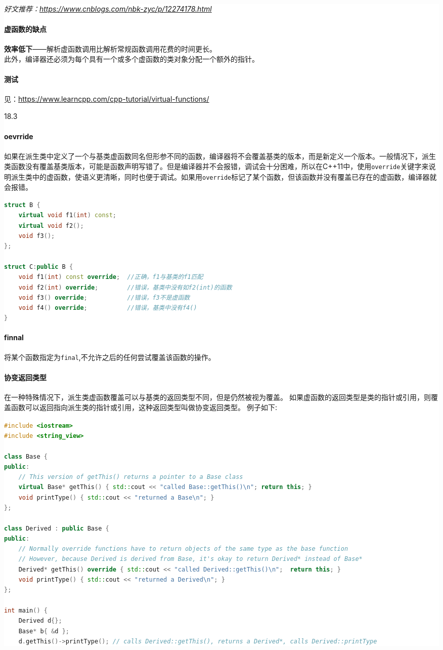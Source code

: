 *好文推荐：https://www.cnblogs.com/nbk-zyc/p/12274178.html*

#### 虚函数的缺点

​	**效率低下**——解析虚函数调用比解析常规函数调用花费的时间更长。  
​	此外，编译器还必须为每个具有一个或多个虚函数的类对象分配一个额外的指针。  

#### 测试

见：https://www.learncpp.com/cpp-tutorial/virtual-functions/

18.3 

#### oevrride

如果在派生类中定义了一个与基类虚函数同名但形参不同的函数，编译器将不会覆盖基类的版本，而是新定义一个版本。一般情况下，派生类函数没有覆盖基类版本，可能是函数声明写错了。但是编译器并不会报错，调试会十分困难，所以在C++11中，使用``override``关键字来说明派生类中的虚函数，使语义更清晰，同时也便于调试。如果用``override``标记了某个函数，但该函数并没有覆盖已存在的虚函数，编译器就会报错。

```c++
struct B {
    virtual void f1(int) const;
    virtual void f2();
    void f3();
};

struct C:public B {
    void f1(int) const override;  //正确，f1与基类的f1匹配
    void f2(int) override;        //错误，基类中没有如f2(int)的函数
    void f3() override;           //错误，f3不是虚函数
    void f4() override;			  //错误，基类中没有f4()
}
```

#### finnal

将某个函数指定为``final``,不允许之后的任何尝试覆盖该函数的操作。

#### 协变返回类型

在一种特殊情况下，派生类虚函数覆盖可以与基类的返回类型不同，但是仍然被视为覆盖。
如果虚函数的返回类型是类的指针或引用，则覆盖函数可以返回指向派生类的指针或引用，这种返回类型叫做协变返回类型。
例子如下:

```c++
#include <iostream>
#include <string_view>

class Base {
public:
	// This version of getThis() returns a pointer to a Base class
	virtual Base* getThis() { std::cout << "called Base::getThis()\n"; return this; }
	void printType() { std::cout << "returned a Base\n"; }
};

class Derived : public Base {
public:
	// Normally override functions have to return objects of the same type as the base function
	// However, because Derived is derived from Base, it's okay to return Derived* instead of Base*
	Derived* getThis() override { std::cout << "called Derived::getThis()\n";  return this; }
	void printType() { std::cout << "returned a Derived\n"; }
};

int main() {
	Derived d{};
	Base* b{ &d };
	d.getThis()->printType(); // calls Derived::getThis(), returns a Derived*, calls Derived::printType
```